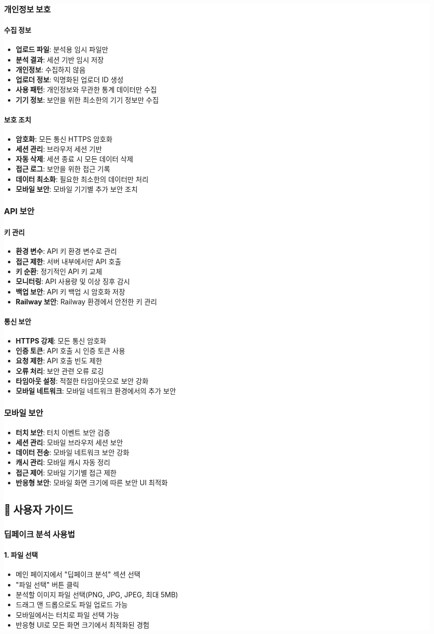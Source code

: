 ### 개인정보 보호

#### 수집 정보
- **업로드 파일**: 분석용 임시 파일만
- **분석 결과**: 세션 기반 임시 저장
- **개인정보**: 수집하지 않음
- **업로더 정보**: 익명화된 업로더 ID 생성
- **사용 패턴**: 개인정보와 무관한 통계 데이터만 수집
- **기기 정보**: 보안을 위한 최소한의 기기 정보만 수집

#### 보호 조치
- **암호화**: 모든 통신 HTTPS 암호화
- **세션 관리**: 브라우저 세션 기반
- **자동 삭제**: 세션 종료 시 모든 데이터 삭제
- **접근 로그**: 보안을 위한 접근 기록
- **데이터 최소화**: 필요한 최소한의 데이터만 처리
- **모바일 보안**: 모바일 기기별 추가 보안 조치

### API 보안

#### 키 관리
- **환경 변수**: API 키 환경 변수로 관리
- **접근 제한**: 서버 내부에서만 API 호출
- **키 순환**: 정기적인 API 키 교체
- **모니터링**: API 사용량 및 이상 징후 감시
- **백업 보안**: API 키 백업 시 암호화 저장
- **Railway 보안**: Railway 환경에서 안전한 키 관리

#### 통신 보안
- **HTTPS 강제**: 모든 통신 암호화
- **인증 토큰**: API 호출 시 인증 토큰 사용
- **요청 제한**: API 호출 빈도 제한
- **오류 처리**: 보안 관련 오류 로깅
- **타임아웃 설정**: 적절한 타임아웃으로 보안 강화
- **모바일 네트워크**: 모바일 네트워크 환경에서의 추가 보안

### 모바일 보안
- **터치 보안**: 터치 이벤트 보안 검증
- **세션 관리**: 모바일 브라우저 세션 보안
- **데이터 전송**: 모바일 네트워크 보안 강화
- **캐시 관리**: 모바일 캐시 자동 정리
- **접근 제어**: 모바일 기기별 접근 제한
- **반응형 보안**: 모바일 화면 크기에 따른 보안 UI 최적화

## 📖 사용자 가이드

### 딥페이크 분석 사용법

#### 1. 파일 선택
- 메인 페이지에서 "딥페이크 분석" 섹션 선택
- "파일 선택" 버튼 클릭
- 분석할 이미지 파일 선택(PNG, JPG, JPEG, 최대 5MB)
- 드래그 앤 드롭으로도 파일 업로드 가능
- 모바일에서는 터치로 파일 선택 가능
- 반응형 UI로 모든 화면 크기에서 최적화된 경험
